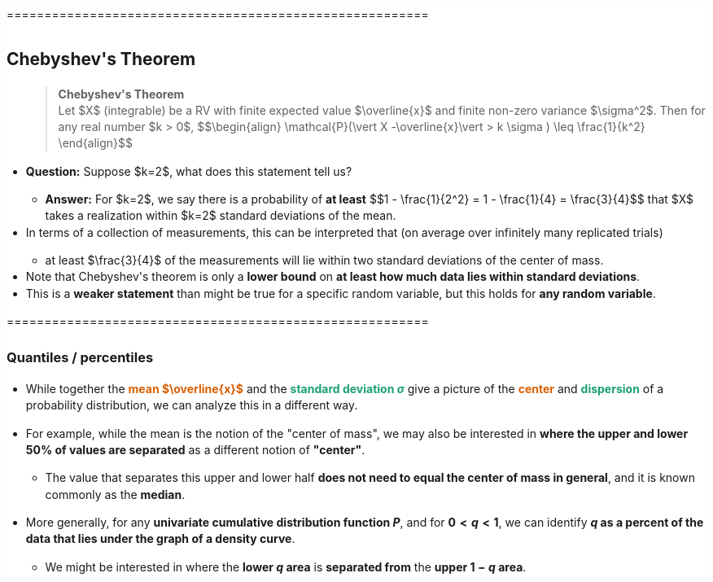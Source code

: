 ========================================================

## Chebyshev's Theorem

<ul>
  <blockquote>
  <b>Chebyshev's Theorem</b><br>
   Let $X$ (integrable) be a RV with finite expected value $\overline{x}$ and finite non-zero variance $\sigma^2$. Then for any real number $k > 0$,
   $$\begin{align}
   \mathcal{P}(\vert X -\overline{x}\vert > k \sigma ) \leq \frac{1}{k^2}
   \end{align}$$
  </blockquote>
  <li><b>Question:</b> Suppose $k=2$, what does this statement tell us?</li>
  <ul>
    <li><b>Answer:</b> For $k=2$, we say there is a probability of <b>at least</b>
    $$1 - \frac{1}{2^2} = 1 - \frac{1}{4} = \frac{3}{4}$$
    that $X$ takes a realization within $k=2$ standard deviations of the mean.</li>
  </ul>
  <li>In terms of a collection of measurements, this can be interpreted that (on average over infinitely many replicated trials)</li>
  <ul>
    <li>at least $\frac{3}{4}$ of the measurements will lie within two standard deviations of the center of mass.</li>
  </ul>
  <li>Note that Chebyshev's theorem is only a <b>lower bound</b> on <strong>at least how much data lies within standard deviations</strong>.</li>
  <li>This is a <strong>weaker statement</strong> than might be true for a specific random variable, but this holds for <b>any random variable</b>.</li>
</ul>



========================================================
### Quantiles / percentiles

* While together the <b style="color:#d95f02">mean $\overline{x}$</b> and the <b style="color:#1b9e77">standard deviation $\sigma$</b> give a picture of the <b style="color:#d95f02">center</b> and <b style="color:#1b9e77">dispersion</b> of a probability distribution, we can analyze this in a different way.

* For example, while the mean is the notion of the "center of mass", we may also be interested in <strong>where the upper and lower $50\%$ of values are separated</strong> as a different notion of <b>"center"</b>.

  * The value that separates this upper and lower half <strong>does not need to equal the center of mass in general</strong>, and it is known commonly as the <b>median</b>.
 
* More generally, for any <b>univariate cumulative distribution function $P$</b>, and for <b>$0 < q < 1$</b>, we can identify <strong>$q$ as a percent of the data that lies under the graph of a density curve</strong>.

  * We might be interested in where the <b>lower $q$ area</b> is <strong>separated from</strong> the <b>upper $1-q$ area</b>.
